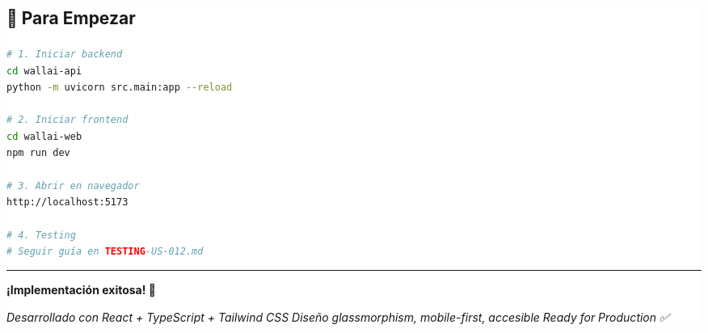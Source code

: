 
## 🤝 Para Empezar

```bash
# 1. Iniciar backend
cd wallai-api
python -m uvicorn src.main:app --reload

# 2. Iniciar frontend
cd wallai-web
npm run dev

# 3. Abrir en navegador
http://localhost:5173

# 4. Testing
# Seguir guía en TESTING-US-012.md
```

---

**¡Implementación exitosa! 🚀**

*Desarrollado con React + TypeScript + Tailwind CSS*
*Diseño glassmorphism, mobile-first, accesible*
*Ready for Production ✅*
